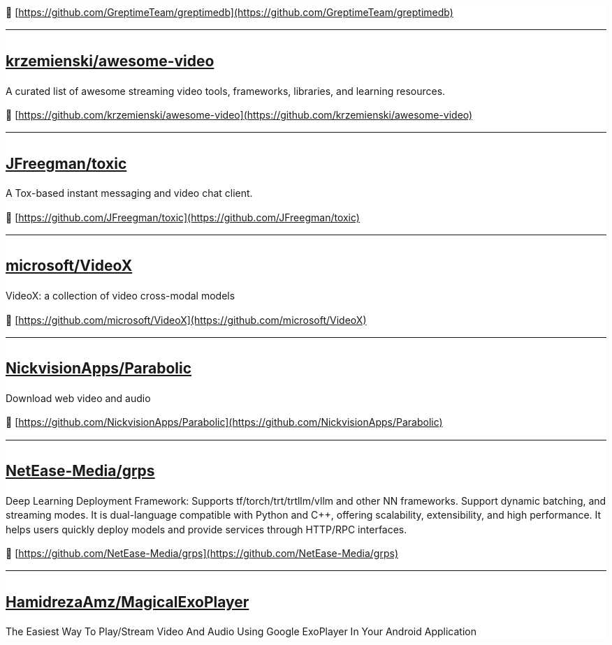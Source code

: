🔗 [https://github.com/GreptimeTeam/greptimedb](https://github.com/GreptimeTeam/greptimedb)

---

## [krzemienski/awesome-video](https://github.com/krzemienski/awesome-video)

A curated list of awesome streaming video tools, frameworks, libraries, and learning resources.

🔗 [https://github.com/krzemienski/awesome-video](https://github.com/krzemienski/awesome-video)

---

## [JFreegman/toxic](https://github.com/JFreegman/toxic)

A Tox-based instant messaging and video chat client.

🔗 [https://github.com/JFreegman/toxic](https://github.com/JFreegman/toxic)

---

## [microsoft/VideoX](https://github.com/microsoft/VideoX)

VideoX: a collection of video cross-modal models

🔗 [https://github.com/microsoft/VideoX](https://github.com/microsoft/VideoX)

---

## [NickvisionApps/Parabolic](https://github.com/NickvisionApps/Parabolic)

Download web video and audio

🔗 [https://github.com/NickvisionApps/Parabolic](https://github.com/NickvisionApps/Parabolic)

---

## [NetEase-Media/grps](https://github.com/NetEase-Media/grps)

Deep Learning Deployment Framework: Supports tf/torch/trt/trtllm/vllm and other NN frameworks. Support dynamic batching, and streaming modes. It is dual-language compatible with Python and C++, offering scalability, extensibility, and high performance. It helps users quickly deploy models and provide services through HTTP/RPC interfaces.

🔗 [https://github.com/NetEase-Media/grps](https://github.com/NetEase-Media/grps)

---

## [HamidrezaAmz/MagicalExoPlayer](https://github.com/HamidrezaAmz/MagicalExoPlayer)

The Easiest Way To Play/Stream Video And Audio Using Google ExoPlayer In Your Android Application
